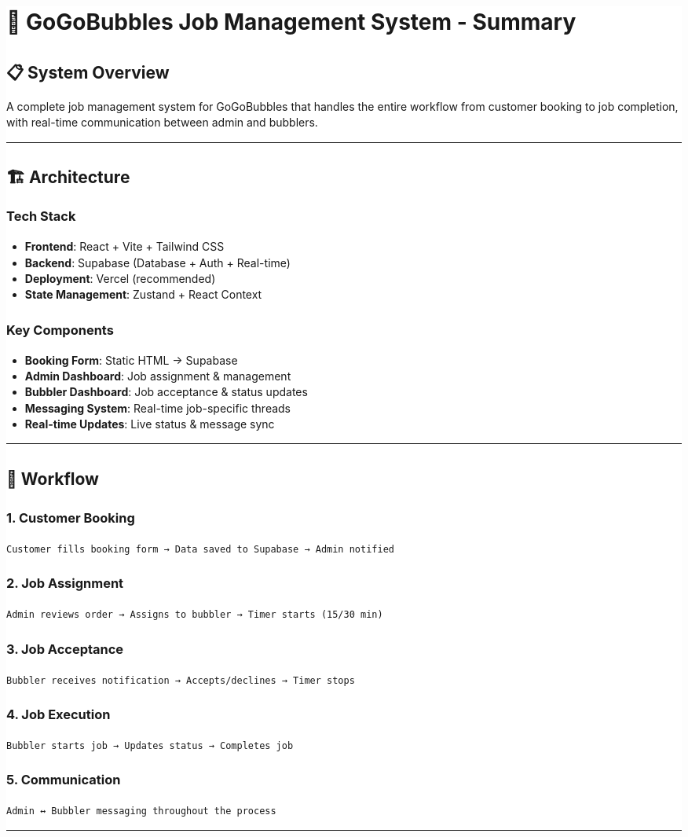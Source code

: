 # 🎯 GoGoBubbles Job Management System - Summary

## **📋 System Overview**

A complete job management system for GoGoBubbles that handles the entire workflow from customer booking to job completion, with real-time communication between admin and bubblers.

---

## **🏗️ Architecture**

### **Tech Stack**
- **Frontend**: React + Vite + Tailwind CSS
- **Backend**: Supabase (Database + Auth + Real-time)
- **Deployment**: Vercel (recommended)
- **State Management**: Zustand + React Context

### **Key Components**
- **Booking Form**: Static HTML → Supabase
- **Admin Dashboard**: Job assignment & management
- **Bubbler Dashboard**: Job acceptance & status updates
- **Messaging System**: Real-time job-specific threads
- **Real-time Updates**: Live status & message sync

---

## **🔄 Workflow**

### **1. Customer Booking**
```
Customer fills booking form → Data saved to Supabase → Admin notified
```

### **2. Job Assignment**
```
Admin reviews order → Assigns to bubbler → Timer starts (15/30 min)
```

### **3. Job Acceptance**
```
Bubbler receives notification → Accepts/declines → Timer stops
```

### **4. Job Execution**
```
Bubbler starts job → Updates status → Completes job
```

### **5. Communication**
```
Admin ↔ Bubbler messaging throughout the process
```

---